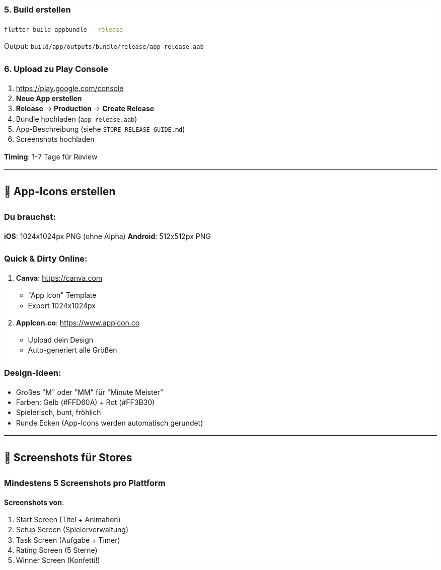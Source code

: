 ### 5. Build erstellen

```bash
flutter build appbundle --release
```

Output: `build/app/outputs/bundle/release/app-release.aab`

### 6. Upload zu Play Console

1. https://play.google.com/console
2. **Neue App erstellen**
3. **Release** → **Production** → **Create Release**
4. Bundle hochladen (`app-release.aab`)
5. App-Beschreibung (siehe `STORE_RELEASE_GUIDE.md`)
6. Screenshots hochladen

**Timing**: 1-7 Tage für Review

---

## 🎨 App-Icons erstellen

### Du brauchst:

**iOS**: 1024x1024px PNG (ohne Alpha)
**Android**: 512x512px PNG

### Quick & Dirty Online:

1. **Canva**: https://canva.com
   - "App Icon" Template
   - Export 1024x1024px

2. **AppIcon.co**: https://www.appicon.co
   - Upload dein Design
   - Auto-generiert alle Größen

### Design-Ideen:

- Großes "M" oder "MM" für "Minute Meister"
- Farben: Gelb (#FFD60A) + Rot (#FF3B30)
- Spielerisch, bunt, fröhlich
- Runde Ecken (App-Icons werden automatisch gerundet)

---

## 📸 Screenshots für Stores

### Mindestens 5 Screenshots pro Plattform

**Screenshots von**:
1. Start Screen (Titel + Animation)
2. Setup Screen (Spielerverwaltung)
3. Task Screen (Aufgabe + Timer)
4. Rating Screen (5 Sterne)
5. Winner Screen (Konfetti!)
